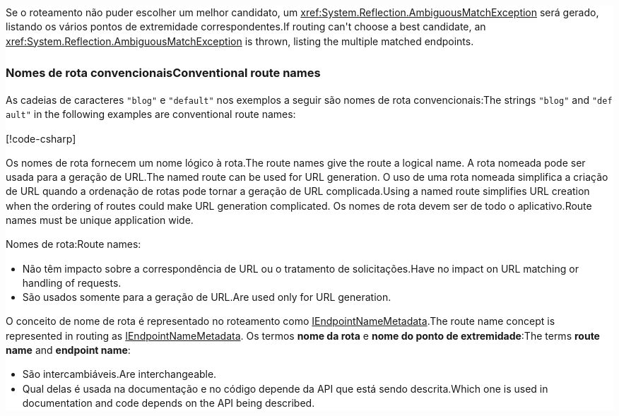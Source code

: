 <span data-ttu-id="51244-251">Se o roteamento não puder escolher um melhor candidato, um <xref:System.Reflection.AmbiguousMatchException> será gerado, listando os vários pontos de extremidade correspondentes.</span><span class="sxs-lookup"><span data-stu-id="51244-251">If routing can't choose a best candidate, an <xref:System.Reflection.AmbiguousMatchException> is thrown, listing the multiple matched endpoints.</span></span>

<a name="routing-route-name-ref-label"></a>

### <a name="conventional-route-names"></a><span data-ttu-id="51244-252">Nomes de rota convencionais</span><span class="sxs-lookup"><span data-stu-id="51244-252">Conventional route names</span></span>

<span data-ttu-id="51244-253">As cadeias de caracteres `"blog"` e `"default"` nos exemplos a seguir são nomes de rota convencionais:</span><span class="sxs-lookup"><span data-stu-id="51244-253">The strings  `"blog"` and `"default"` in the following examples are conventional route names:</span></span>

[!code-csharp[](routing/samples/3.x/main/Startup.cs?name=snippet_1)]

<span data-ttu-id="51244-254">Os nomes de rota fornecem um nome lógico à rota.</span><span class="sxs-lookup"><span data-stu-id="51244-254">The route names give the route a logical name.</span></span> <span data-ttu-id="51244-255">A rota nomeada pode ser usada para a geração de URL.</span><span class="sxs-lookup"><span data-stu-id="51244-255">The named route can be used for URL generation.</span></span> <span data-ttu-id="51244-256">O uso de uma rota nomeada simplifica a criação de URL quando a ordenação de rotas pode tornar a geração de URL complicada.</span><span class="sxs-lookup"><span data-stu-id="51244-256">Using a named route simplifies URL creation when the ordering of routes could make URL generation complicated.</span></span> <span data-ttu-id="51244-257">Os nomes de rota devem ser de todo o aplicativo.</span><span class="sxs-lookup"><span data-stu-id="51244-257">Route names must be unique application wide.</span></span>

<span data-ttu-id="51244-258">Nomes de rota:</span><span class="sxs-lookup"><span data-stu-id="51244-258">Route names:</span></span>

* <span data-ttu-id="51244-259">Não têm impacto sobre a correspondência de URL ou o tratamento de solicitações.</span><span class="sxs-lookup"><span data-stu-id="51244-259">Have no impact on URL matching or handling of requests.</span></span>
* <span data-ttu-id="51244-260">São usados somente para a geração de URL.</span><span class="sxs-lookup"><span data-stu-id="51244-260">Are used only for URL generation.</span></span>

<span data-ttu-id="51244-261">O conceito de nome de rota é representado no roteamento como [IEndpointNameMetadata](xref:Microsoft.AspNetCore.Routing.IEndpointNameMetadata).</span><span class="sxs-lookup"><span data-stu-id="51244-261">The route name concept is represented in routing as [IEndpointNameMetadata](xref:Microsoft.AspNetCore.Routing.IEndpointNameMetadata).</span></span> <span data-ttu-id="51244-262">Os termos **nome da rota** e **nome do ponto de extremidade**:</span><span class="sxs-lookup"><span data-stu-id="51244-262">The terms **route name** and **endpoint name**:</span></span>

* <span data-ttu-id="51244-263">São intercambiáveis.</span><span class="sxs-lookup"><span data-stu-id="51244-263">Are interchangeable.</span></span>
* <span data-ttu-id="51244-264">Qual delas é usada na documentação e no código depende da API que está sendo descrita.</span><span class="sxs-lookup"><span data-stu-id="51244-264">Which one is used in documentation and code depends on the API being described.</span></span>

<a name="attribute-routing-ref-label"></a>
<a name="ar"></a>
